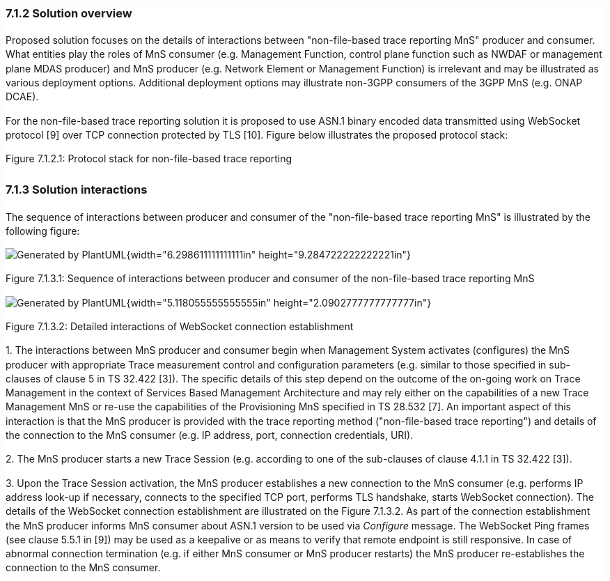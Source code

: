 ### 7.1.2 Solution overview

Proposed solution focuses on the details of interactions between
\"non-file-based trace reporting MnS\" producer and consumer. What
entities play the roles of MnS consumer (e.g. Management Function,
control plane function such as NWDAF or management plane MDAS producer)
and MnS producer (e.g. Network Element or Management Function) is
irrelevant and may be illustrated as various deployment options.
Additional deployment options may illustrate non-3GPP consumers of the
3GPP MnS (e.g. ONAP DCAE).

For the non-file-based trace reporting solution it is proposed to use
ASN.1 binary encoded data transmitted using WebSocket protocol \[9\]
over TCP connection protected by TLS \[10\]. Figure below illustrates
the proposed protocol stack:

Figure 7.1.2.1: Protocol stack for non-file-based trace reporting

### 7.1.3 Solution interactions

The sequence of interactions between producer and consumer of the
\"non-file-based trace reporting MnS\" is illustrated by the following
figure:

![Generated by PlantUML](media/image11.png){width="6.298611111111111in"
height="9.284722222222221in"}

Figure 7.1.3.1: Sequence of interactions between producer and consumer
of the non-file-based trace reporting MnS

![Generated by PlantUML](media/image12.png){width="5.118055555555555in"
height="2.0902777777777777in"}

Figure 7.1.3.2: Detailed interactions of WebSocket connection
establishment

1\. The interactions between MnS producer and consumer begin when
Management System activates (configures) the MnS producer with
appropriate Trace measurement control and configuration parameters (e.g.
similar to those specified in sub-clauses of clause 5 in TS 32.422
\[3\]). The specific details of this step depend on the outcome of the
on-going work on Trace Management in the context of Services Based
Management Architecture and may rely either on the capabilities of a new
Trace Management MnS or re-use the capabilities of the Provisioning MnS
specified in TS 28.532 \[7\]. An important aspect of this interaction is
that the MnS producer is provided with the trace reporting method
(\"non-file-based trace reporting\") and details of the connection to
the MnS consumer (e.g. IP address, port, connection credentials, URI).

2\. The MnS producer starts a new Trace Session (e.g. according to one
of the sub-clauses of clause 4.1.1 in TS 32.422 \[3\]).

3\. Upon the Trace Session activation, the MnS producer establishes a
new connection to the MnS consumer (e.g. performs IP address look-up if
necessary, connects to the specified TCP port, performs TLS handshake,
starts WebSocket connection). The details of the WebSocket connection
establishment are illustrated on the Figure 7.1.3.2. As part of the
connection establishment the MnS producer informs MnS consumer about
ASN.1 version to be used via *Configure* message. The WebSocket Ping
frames (see clause 5.5.1 in \[9\]) may be used as a keepalive or as
means to verify that remote endpoint is still responsive. In case of
abnormal connection termination (e.g. if either MnS consumer or MnS
producer restarts) the MnS producer re-establishes the connection to the
MnS consumer.
